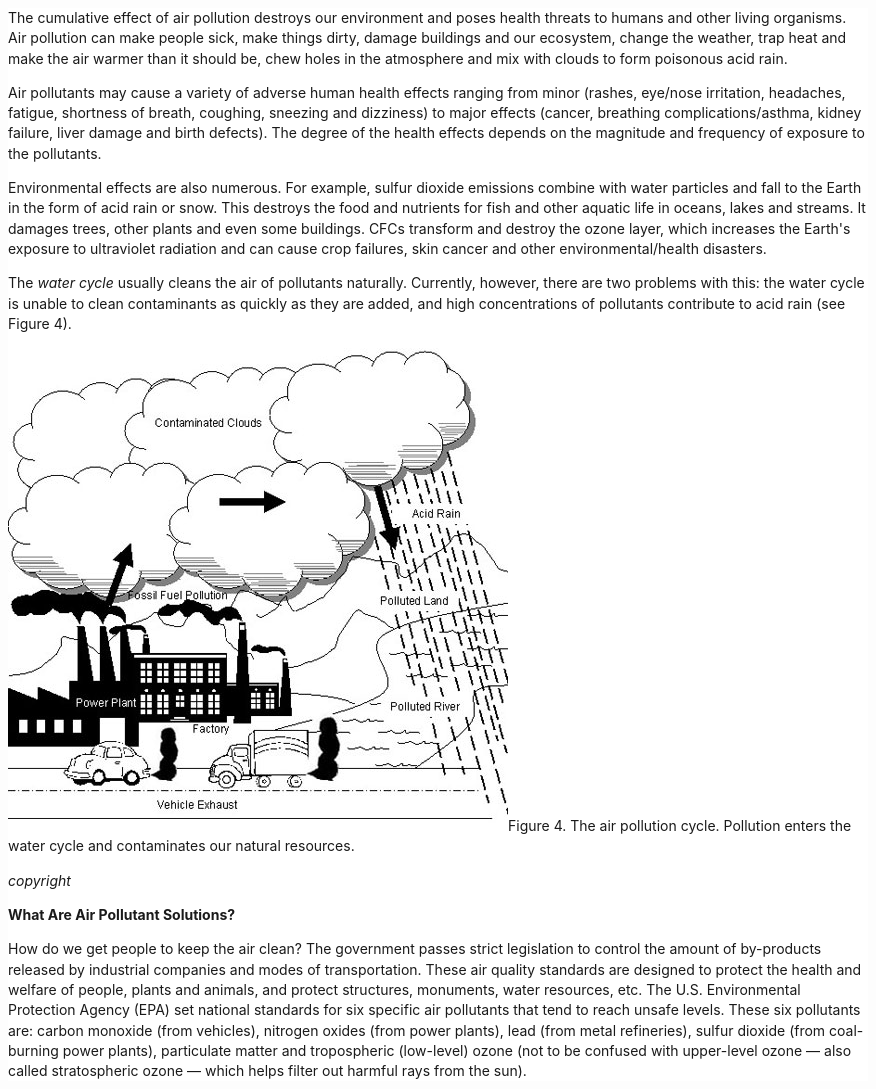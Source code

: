 The cumulative effect of air pollution destroys our environment and poses health threats to humans and other living organisms. Air pollution can make people sick, make things dirty, damage buildings and our ecosystem, change the weather, trap heat and make the air warmer than it should be, chew holes in the atmosphere and mix with clouds to form poisonous acid rain.

Air pollutants may cause a variety of adverse human health effects ranging from minor (rashes, eye/nose irritation, headaches, fatigue, shortness of breath, coughing, sneezing and dizziness) to major effects (cancer, breathing complications/asthma, kidney failure, liver damage and birth defects). The degree of the health effects depends on the magnitude and frequency of exposure to the pollutants.

Environmental effects are also numerous. For example, sulfur dioxide emissions combine with water particles and fall to the Earth in the form of acid rain or snow. This destroys the food and nutrients for fish and other aquatic life in oceans, lakes and streams. It damages trees, other plants and even some buildings. CFCs transform and destroy the ozone layer, which increases the Earth's exposure to ultraviolet radiation and can cause crop failures, skin cancer and other environmental/health disasters.

The *water cycle* usually cleans the air of pollutants naturally. Currently, however, there are two problems with this: the water cycle is unable to clean contaminants as quickly as they are added, and high concentrations of pollutants contribute to acid rain (see Figure 4).

<img src="./media/image4.jpeg" width="500" height="483" />Figure 4. The air pollution cycle. Pollution enters the water cycle and contaminates our natural resources.

*copyright*

**What Are Air Pollutant Solutions?**

How do we get people to keep the air clean? The government passes strict legislation to control the amount of by-products released by industrial companies and modes of transportation. These air quality standards are designed to protect the health and welfare of people, plants and animals, and protect structures, monuments, water resources, etc. The U.S. Environmental Protection Agency (EPA) set national standards for six specific air pollutants that tend to reach unsafe levels. These six pollutants are: carbon monoxide (from vehicles), nitrogen oxides (from power plants), lead (from metal refineries), sulfur dioxide (from coal-burning power plants), particulate matter and tropospheric (low-level) ozone (not to be confused with upper-level ozone — also called stratospheric ozone — which helps filter out harmful rays from the sun).
